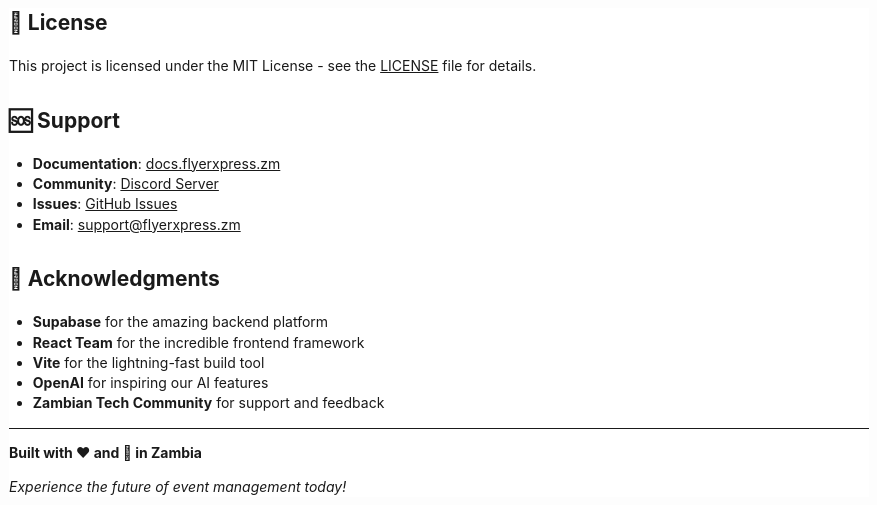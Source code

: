## 📄 **License**

This project is licensed under the MIT License - see the [LICENSE](LICENSE) file for details.

## 🆘 **Support**

- **Documentation**: [docs.flyerxpress.zm](https://docs.flyerxpress.zm)
- **Community**: [Discord Server](https://discord.gg/flyerxpress)
- **Issues**: [GitHub Issues](https://github.com/yourusername/flyerxpress-zambia/issues)
- **Email**: support@flyerxpress.zm

## 🙏 **Acknowledgments**

- **Supabase** for the amazing backend platform
- **React Team** for the incredible frontend framework
- **Vite** for the lightning-fast build tool
- **OpenAI** for inspiring our AI features
- **Zambian Tech Community** for support and feedback

---

**Built with ❤️ and 🤖 in Zambia**

*Experience the future of event management today!*
